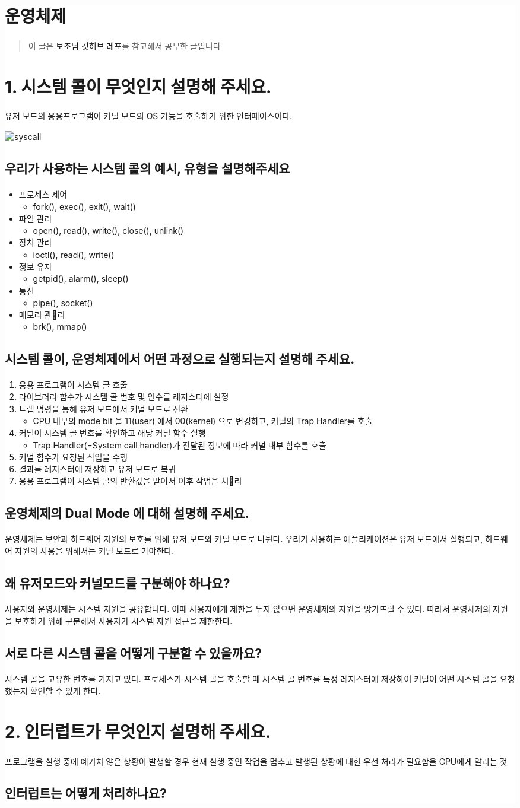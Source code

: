 # 운영체제

> 이 글은 [보초님 깃허브 레포](https://github.com/VSFe/Tech-Interview)를 참고해서 공부한 글입니다

# 1. 시스템 콜이 무엇인지 설명해 주세요.

유저 모드의 응용프로그램이 커널 모드의 OS 기능을 호출하기 위한 인터페이스이다.

![syscall](https://github.com/user-attachments/assets/fc720165-8151-4bb4-9b3c-2add57c5f508)

## 우리가 사용하는 시스템 콜의 예시, 유형을 설명해주세요
- 프로세스 제어
  - fork(), exec(), exit(), wait()
- 파일 관리
  - open(), read(), write(), close(), unlink()
- 장치 관리
  - ioctl(), read(), write()
- 정보 유지
  - getpid(), alarm(), sleep()
- 통신
  - pipe(), socket()
- 메모리 관리
  - brk(), mmap()

## 시스템 콜이, 운영체제에서 어떤 과정으로 실행되는지 설명해 주세요.
1. 응용 프로그램이 시스템 콜 호출
2. 라이브러리 함수가 시스템 콜 번호 및 인수를 레지스터에 설정
3. 트랩 명령을 통해 유저 모드에서 커널 모드로 전환
   - CPU 내부의 mode bit 을 11(user) 에서 00(kernel) 으로 변경하고, 커널의 Trap Handler를 호출
4. 커널이 시스템 콜 번호를 확인하고 해당 커널 함수 실행
   - Trap Handler(=System call handler)가 전달된 정보에 따라 커널 내부 함수를 호출
5. 커널 함수가 요청된 작업을 수행
6. 결과를 레지스터에 저장하고 유저 모드로 복귀
7. 응용 프로그램이 시스템 콜의 반환값을 받아서 이후 작업을 처리

## 운영체제의 Dual Mode 에 대해 설명해 주세요.
운영체제는 보안과 하드웨어 자원의 보호를 위해 유저 모드와 커널 모드로 나뉜다. 우리가 사용하는 애플리케이션은 유저 모드에서 실행되고, 하드웨어 자원의 사용을 위해서는 커널 모드로 가야한다.
## 왜 유저모드와 커널모드를 구분해야 하나요?
사용자와 운영체제는 시스템 자원을 공유합니다. 이때 사용자에게 제한을 두지 않으면 운영체제의 자원을 망가뜨릴 수 있다. 따라서 운영체제의 자원을 보호하기 위해 구분해서 사용자가 시스템 자원 접근을 제한한다.
## 서로 다른 시스템 콜을 어떻게 구분할 수 있을까요?
시스템 콜을 고유한 번호를 가지고 있다. 프로세스가 시스템 콜을 호출할 때 시스템 콜 번호를 특정 레지스터에 저장하여 커널이 어떤 시스템 콜을 요청했는지 확인할 수 있게 한다.

# 2. 인터럽트가 무엇인지 설명해 주세요.
프로그램을 실행 중에 예기치 않은 상황이 발생할 경우 현재 실행 중인 작업을 멈추고 발생된 상황에 대한 우선 처리가 필요함을 CPU에게 알리는 것
## 인터럽트는 어떻게 처리하나요?

